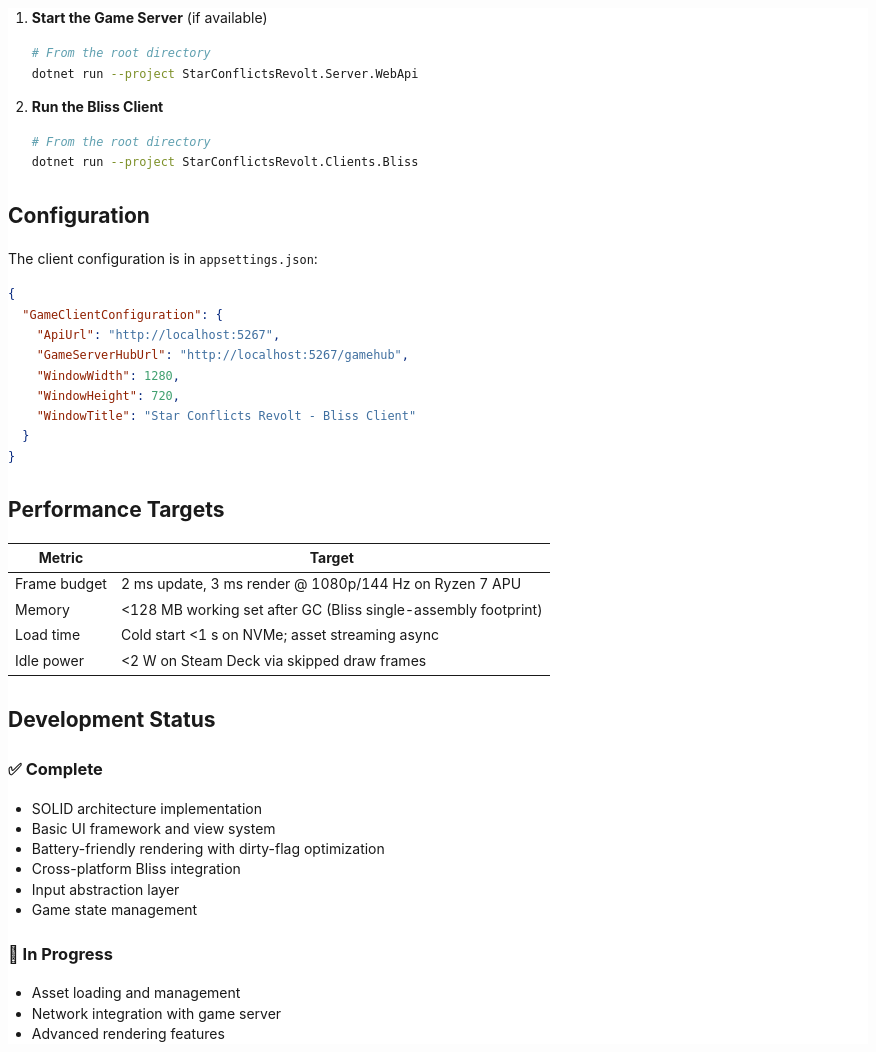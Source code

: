 1. **Start the Game Server** (if available)
   ```bash
   # From the root directory
   dotnet run --project StarConflictsRevolt.Server.WebApi
   ```

2. **Run the Bliss Client**
   ```bash
   # From the root directory
   dotnet run --project StarConflictsRevolt.Clients.Bliss
   ```

## Configuration

The client configuration is in `appsettings.json`:

```json
{
  "GameClientConfiguration": {
    "ApiUrl": "http://localhost:5267",
    "GameServerHubUrl": "http://localhost:5267/gamehub",
    "WindowWidth": 1280,
    "WindowHeight": 720,
    "WindowTitle": "Star Conflicts Revolt - Bliss Client"
  }
}
```

## Performance Targets

| Metric       | Target                                                                              |
| ------------ | ----------------------------------------------------------------------------------- |
| Frame budget | 2 ms update, 3 ms render @ 1080p/144 Hz on Ryzen 7 APU                             |
| Memory       | <128 MB working set after GC (Bliss single-assembly footprint)                     |
| Load time    | Cold start <1 s on NVMe; asset streaming async                                      |
| Idle power   | <2 W on Steam Deck via skipped draw frames                                         |

## Development Status

### ✅ Complete
- SOLID architecture implementation
- Basic UI framework and view system
- Battery-friendly rendering with dirty-flag optimization
- Cross-platform Bliss integration
- Input abstraction layer
- Game state management

### 🚧 In Progress
- Asset loading and management
- Network integration with game server
- Advanced rendering features
